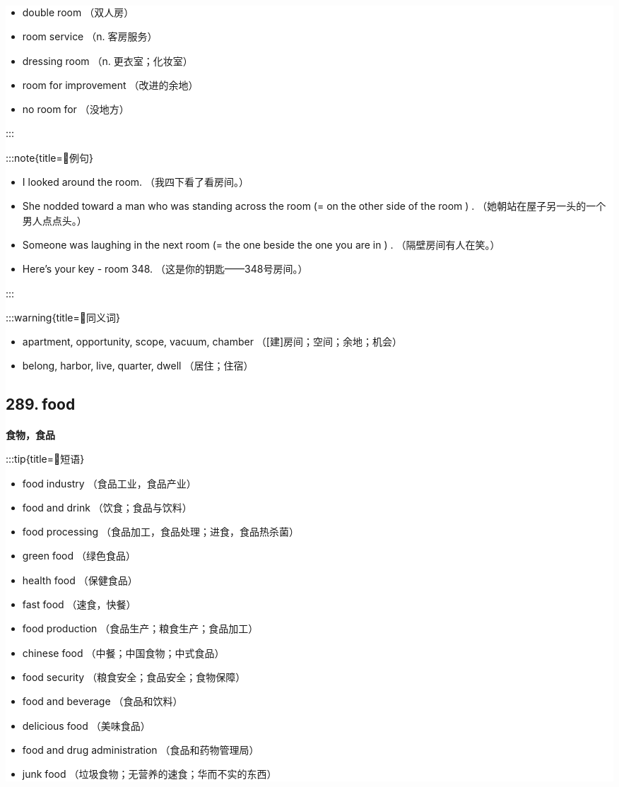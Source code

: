 - double room （双人房）

- room service （n. 客房服务）

- dressing room （n. 更衣室；化妆室）

- room for improvement （改进的余地）

- no room for （没地方）

:::

:::note{title=🎤例句}

- I looked around the room. （我四下看了看房间。）

- She nodded toward a man who was standing across the room (= on the other side of the room ) . （她朝站在屋子另一头的一个男人点点头。）

- Someone was laughing in the next room (= the one beside the one you are in ) . （隔壁房间有人在笑。）

- Here’s your key - room 348. （这是你的钥匙——348号房间。）

:::

:::warning{title=🤔同义词}

- apartment, opportunity, scope, vacuum, chamber （[建]房间；空间；余地；机会）

- belong, harbor, live, quarter, dwell （居住；住宿）


## 289. food

**食物，食品**

:::tip{title=🤩短语}

- food industry （食品工业，食品产业）

- food and drink （饮食；食品与饮料）

- food processing （食品加工，食品处理；进食，食品热杀菌）

- green food （绿色食品）

- health food （保健食品）

- fast food （速食，快餐）

- food production （食品生产；粮食生产；食品加工）

- chinese food （中餐；中国食物；中式食品）

- food security （粮食安全；食品安全；食物保障）

- food and beverage （食品和饮料）

- delicious food （美味食品）

- food and drug administration （食品和药物管理局）

- junk food （垃圾食物；无营养的速食；华而不实的东西）
